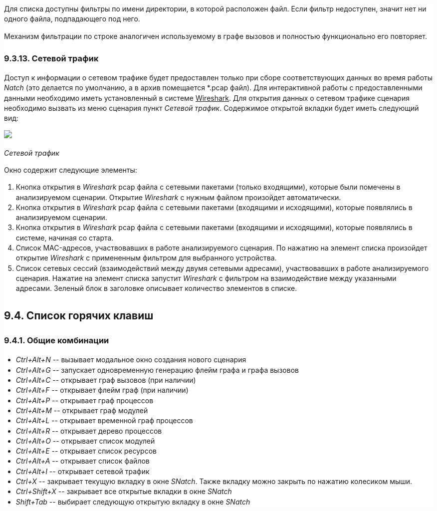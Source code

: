 Для списка доступны фильтры по имени директории, в которой расположен файл. Если фильтр недоступен, значит нет ни одного файла, подпадающего под него.

Механизм фильтрации по строке аналогичен используемому в графе вызовов и полностью функционально его повторяет.

### 9.3.13. Сетевой трафик

Доступ к информации о сетевом трафике будет предоставлен только при сборе соответствующих данных во время работы *Natch*
(это делается по умолчанию, а в архив помещается \*.pcap файл). Для интерактивной работы с предоставленными данными необходимо иметь
установленный в системе [Wireshark](https://www.wireshark.org/).
Для открытия данных о сетевом трафике сценария необходимо вызвать из меню сценария пункт *Сетевой трафик*. Содержимое открытой вкладки будет иметь следующий вид:

<img src=images/snatch/snatch_traffic.png><figcaption>_Сетевой трафик_</figcaption>

Окно содержит следующие элементы:

1. Кнопка открытия в *Wireshark* pcap файла с сетевыми пакетами (только входящими), которые были помечены в анализируемом сценарии. Открытие *Wireshark* с нужным файлом произойдет автоматически.
2. Кнопка открытия в *Wireshark* pcap файла с сетевыми пакетами (входящими и исходящими), которые появлялись в анализируемом сценарии.
3. Кнопка открытия в *Wireshark* pcap файла с сетевыми пакетами (входящими и исходящими), которые появлялись в системе, начиная со старта.
4. Список MAC-адресов, участвовавших в работе анализируемого сценария. По нажатию на элемент списка произойдет открытие *Wireshark* с примененным фильтром для выбранного устройства.
5. Список сетевых сессий (взаимодействий между двумя сетевыми адресами), участвовавших в работе анализируемого сценария. Нажатие на элемент списка запустит *Wireshark* с фильтром на взаимодействие между указанными адресами. Зеленый блок в заголовке описывает количество элементов в списке.

## 9.4. Список горячих клавиш

### 9.4.1. Общие комбинации

- *Ctrl+Alt+N* -- вызывает модальное окно создания нового сценария
- *Ctrl+Alt+G* -- запускает одновременную генерацию флейм графа и графа вызовов
- *Ctrl+Alt+C* -- открывает граф вызовов (при наличии)
- *Ctrl+Alt+F* -- открывает флейм граф (при наличии)
- *Ctrl+Alt+P* -- открывает граф процессов
- *Ctrl+Alt+M* -- открывает граф модулей
- *Ctrl+Alt+L* -- открывает временной граф процессов
- *Ctrl+Alt+R* -- открывает дерево процессов
- *Ctrl+Alt+O* -- открывает список модулей
- *Ctrl+Alt+E* -- открывает список ресурсов
- *Ctrl+Alt+A* -- открывает список файлов
- *Ctrl+Alt+I* -- открывает сетевой трафик
- *Ctrl+X* -- закрывает текущую вкладку в окне *SNatch*. Также вкладку можно закрыть по нажатию колесиком мыши.
- *Ctrl+Shift+X* -- закрывает все открытые вкладки в окне *SNatch*
- *Shift+Tab* -- выбирает следующую открытую вкладку в окне *SNatch*
